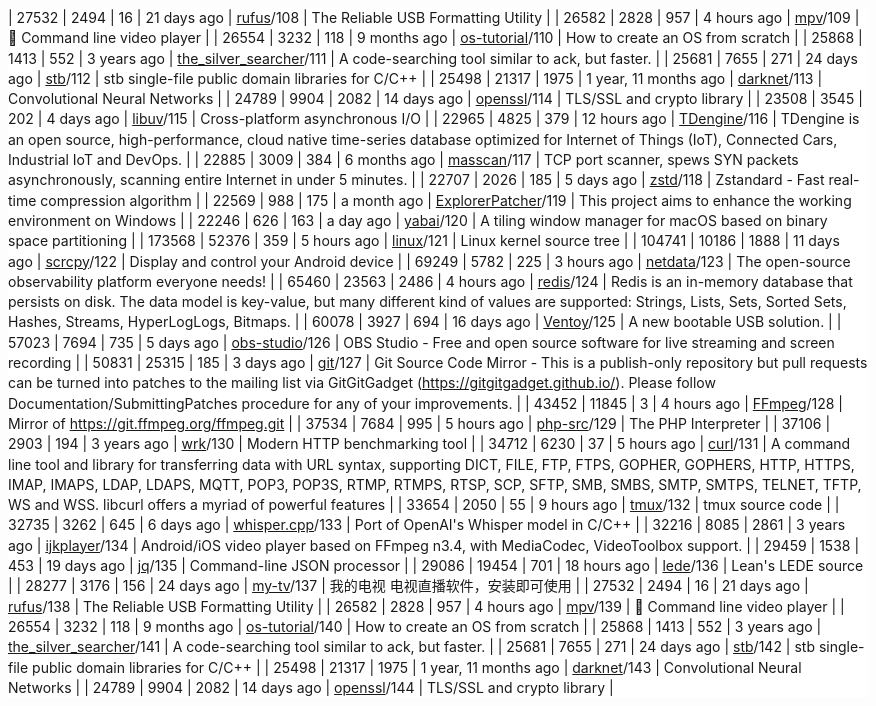 | 27532 | 2494 | 16 | 21 days ago | [rufus](https://github.com/pbatard/rufus)/108 | The Reliable USB Formatting Utility |
| 26582 | 2828 | 957 | 4 hours ago | [mpv](https://github.com/mpv-player/mpv)/109 | 🎥 Command line video player |
| 26554 | 3232 | 118 | 9 months ago | [os-tutorial](https://github.com/cfenollosa/os-tutorial)/110 | How to create an OS from scratch |
| 25868 | 1413 | 552 | 3 years ago | [the_silver_searcher](https://github.com/ggreer/the_silver_searcher)/111 | A code-searching tool similar to ack, but faster. |
| 25681 | 7655 | 271 | 24 days ago | [stb](https://github.com/nothings/stb)/112 | stb single-file public domain libraries for C/C++ |
| 25498 | 21317 | 1975 | 1 year, 11 months ago | [darknet](https://github.com/pjreddie/darknet)/113 | Convolutional Neural Networks |
| 24789 | 9904 | 2082 | 14 days ago | [openssl](https://github.com/openssl/openssl)/114 | TLS/SSL and crypto library |
| 23508 | 3545 | 202 | 4 days ago | [libuv](https://github.com/libuv/libuv)/115 | Cross-platform asynchronous I/O |
| 22965 | 4825 | 379 | 12 hours ago | [TDengine](https://github.com/taosdata/TDengine)/116 | TDengine is an open source, high-performance, cloud native time-series database optimized for Internet of Things (IoT), Connected Cars, Industrial IoT and DevOps. |
| 22885 | 3009 | 384 | 6 months ago | [masscan](https://github.com/robertdavidgraham/masscan)/117 | TCP port scanner, spews SYN packets asynchronously, scanning entire Internet in under 5 minutes. |
| 22707 | 2026 | 185 | 5 days ago | [zstd](https://github.com/facebook/zstd)/118 | Zstandard - Fast real-time compression algorithm |
| 22569 | 988 | 175 | a month ago | [ExplorerPatcher](https://github.com/valinet/ExplorerPatcher)/119 | This project aims to enhance the working environment on Windows |
| 22246 | 626 | 163 | a day ago | [yabai](https://github.com/koekeishiya/yabai)/120 | A tiling window manager for macOS based on binary space partitioning |
| 173568 | 52376 | 359 | 5 hours ago | [linux](https://github.com/torvalds/linux)/121 | Linux kernel source tree |
| 104741 | 10186 | 1888 | 11 days ago | [scrcpy](https://github.com/Genymobile/scrcpy)/122 | Display and control your Android device |
| 69249 | 5782 | 225 | 3 hours ago | [netdata](https://github.com/netdata/netdata)/123 | The open-source observability platform everyone needs! |
| 65460 | 23563 | 2486 | 4 hours ago | [redis](https://github.com/redis/redis)/124 | Redis is an in-memory database that persists on disk. The data model is key-value, but many different kind of values are supported: Strings, Lists, Sets, Sorted Sets, Hashes, Streams, HyperLogLogs, Bitmaps. |
| 60078 | 3927 | 694 | 16 days ago | [Ventoy](https://github.com/ventoy/Ventoy)/125 | A new bootable USB solution. |
| 57023 | 7694 | 735 | 5 days ago | [obs-studio](https://github.com/obsproject/obs-studio)/126 | OBS Studio - Free and open source software for live streaming and screen recording |
| 50831 | 25315 | 185 | 3 days ago | [git](https://github.com/git/git)/127 | Git Source Code Mirror - This is a publish-only repository but pull requests can be turned into patches to the mailing list via GitGitGadget (https://gitgitgadget.github.io/). Please follow Documentation/SubmittingPatches procedure for any of your improvements. |
| 43452 | 11845 | 3 | 4 hours ago | [FFmpeg](https://github.com/FFmpeg/FFmpeg)/128 | Mirror of https://git.ffmpeg.org/ffmpeg.git |
| 37534 | 7684 | 995 | 5 hours ago | [php-src](https://github.com/php/php-src)/129 | The PHP Interpreter |
| 37106 | 2903 | 194 | 3 years ago | [wrk](https://github.com/wg/wrk)/130 | Modern HTTP benchmarking tool |
| 34712 | 6230 | 37 | 5 hours ago | [curl](https://github.com/curl/curl)/131 | A command line tool and library for transferring data with URL syntax, supporting DICT, FILE, FTP, FTPS, GOPHER, GOPHERS, HTTP, HTTPS, IMAP, IMAPS, LDAP, LDAPS, MQTT, POP3, POP3S, RTMP, RTMPS, RTSP, SCP, SFTP, SMB, SMBS, SMTP, SMTPS, TELNET, TFTP, WS and WSS. libcurl offers a myriad of powerful features |
| 33654 | 2050 | 55 | 9 hours ago | [tmux](https://github.com/tmux/tmux)/132 | tmux source code |
| 32735 | 3262 | 645 | 6 days ago | [whisper.cpp](https://github.com/ggerganov/whisper.cpp)/133 | Port of OpenAI's Whisper model in C/C++ |
| 32216 | 8085 | 2861 | 3 years ago | [ijkplayer](https://github.com/bilibili/ijkplayer)/134 | Android/iOS video player based on FFmpeg n3.4, with MediaCodec, VideoToolbox support. |
| 29459 | 1538 | 453 | 19 days ago | [jq](https://github.com/jqlang/jq)/135 | Command-line JSON processor |
| 29086 | 19454 | 701 | 18 hours ago | [lede](https://github.com/coolsnowwolf/lede)/136 | Lean's LEDE source |
| 28277 | 3176 | 156 | 24 days ago | [my-tv](https://github.com/lizongying/my-tv)/137 | 我的电视 电视直播软件，安装即可使用 |
| 27532 | 2494 | 16 | 21 days ago | [rufus](https://github.com/pbatard/rufus)/138 | The Reliable USB Formatting Utility |
| 26582 | 2828 | 957 | 4 hours ago | [mpv](https://github.com/mpv-player/mpv)/139 | 🎥 Command line video player |
| 26554 | 3232 | 118 | 9 months ago | [os-tutorial](https://github.com/cfenollosa/os-tutorial)/140 | How to create an OS from scratch |
| 25868 | 1413 | 552 | 3 years ago | [the_silver_searcher](https://github.com/ggreer/the_silver_searcher)/141 | A code-searching tool similar to ack, but faster. |
| 25681 | 7655 | 271 | 24 days ago | [stb](https://github.com/nothings/stb)/142 | stb single-file public domain libraries for C/C++ |
| 25498 | 21317 | 1975 | 1 year, 11 months ago | [darknet](https://github.com/pjreddie/darknet)/143 | Convolutional Neural Networks |
| 24789 | 9904 | 2082 | 14 days ago | [openssl](https://github.com/openssl/openssl)/144 | TLS/SSL and crypto library |